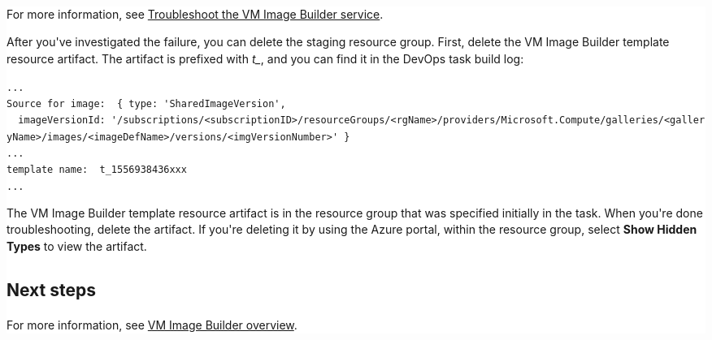 For more information, see [Troubleshoot the VM Image Builder service](image-builder-troubleshoot.md). 

After you've investigated the failure, you can delete the staging resource group. First, delete the VM Image Builder template resource artifact. The artifact is prefixed with *t_*, and you can find it in the DevOps task build log:

```text
...
Source for image:  { type: 'SharedImageVersion',
  imageVersionId: '/subscriptions/<subscriptionID>/resourceGroups/<rgName>/providers/Microsoft.Compute/galleries/<galleryName>/images/<imageDefName>/versions/<imgVersionNumber>' }
...
template name:  t_1556938436xxx
...

```

The VM Image Builder template resource artifact is in the resource group that was specified initially in the task. When you're done troubleshooting, delete the artifact. If you're deleting it by using the Azure portal, within the resource group, select **Show Hidden Types** to view the artifact.

## Next steps

For more information, see [VM Image Builder overview](../image-builder-overview.md).
